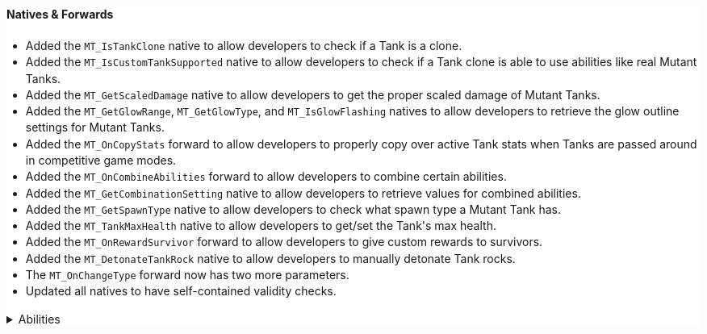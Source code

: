 #### Natives & Forwards
- Added the `MT_IsTankClone` native to allow developers to check if a Tank is a clone.
- Added the `MT_IsCustomTankSupported` native to allow developers to check if a Tank clone is able to use abilities like real Mutant Tanks.
- Added the `MT_GetScaledDamage` native to allow developers to get the proper scaled damage of Mutant Tanks.
- Added the `MT_GetGlowRange`, `MT_GetGlowType`, and `MT_IsGlowFlashing` natives to allow developers to retrieve the glow outline settings for Mutant Tanks.
- Added the `MT_OnCopyStats` forward to allow developers to properly copy over active Tank stats when Tanks are passed around in competitive game modes.
- Added the `MT_OnCombineAbilities` forward to allow developers to combine certain abilities.
- Added the `MT_GetCombinationSetting` native to allow developers to retrieve values for combined abilities.
- Added the `MT_GetSpawnType` native to allow developers to check what spawn type a Mutant Tank has.
- Added the `MT_TankMaxHealth` native to allow developers to get/set the Tank's max health.
- Added the `MT_OnRewardSurvivor` forward to allow developers to give custom rewards to survivors.
- Added the `MT_DetonateTankRock` native to allow developers to manually detonate Tank rocks.
- The `MT_OnChangeType` forward now has two more parameters.
- Updated all natives to have self-contained validity checks.
</details>
<details>
	<summary>Abilities</summary>

#### Abilities
- Enabled the `Requires Humans` setting for some more abilities by default.
- Added the `Fly` ability. (Thanks to `Ernecio` for the code!)
- Added the `Lightning` ability which is exclusive to L4D2.
- None of the abilities' plugins need to check if the `Clone` ability is installed anymore.
- Added the `Combo Ability` setting for each ability.
- Absorb
	- Added the `Immunity Flags` setting.
	- Changed the minimum value of the divisor settings from `0.1` to `1.0`.
	- Divisor settings will not take effect unless their values are greater than `1.0`.
- Blind: Added a sound effect for L4D1.
- Bomb: Added a sound effect for L4D1.
- Bury
	- Added the `Bury Buffer` setting. (Requested by `Mi.Cura`.)
	- Incapacitated or ledge-hanging survivors are no longer affected.
	- The ability no longer requires `Left 4 DHooks`.
- Car
	- Added the `Car Interval` setting.
	- Added the `Car Lifetime` setting.
- Choke: Changed the default value of the `Choke Height` setting from `300.0` to `200.0`.
- Clone
	- The `Clone Type` setting now takes in a type range. Example: `1-10` (Requested by `Neptunia`.)
	- Added the `Clone Remove` setting.
	- Added the `Clone Lifetime` setting. (Requested by `3aljiyavslgazana`.)
	- AI clones are now killed instead of kicked when the plugin is unloaded.
	- The `Clone Health` setting will now always determine clones' health. (Requested by `3aljiyavslgazana`.)
- Drop
	- Dropped weapons now have normal size. (Requested by `3aljiyavslgazana`.)
	- Weapons attached to Tanks are now affected by the `Ghost` ability's fade feature. (Requested by `3aljiyavslgazana`.)
- Fire: Added a sound effect for L4D1.
- Fling: Incapacitated or ledge-hanging survivors are no longer affected. (Requested by `3aljiyavslgazana`.)
- Fragile
	- Added the `Immunity Flags` setting.
	- Multiplier settings will not take effect unless their values are greater than `1.0`.
- Ghost
	- Rocks thrown by Tanks are now affected by the fade feature. (Requested by `3aljiyavslgazana`.)
